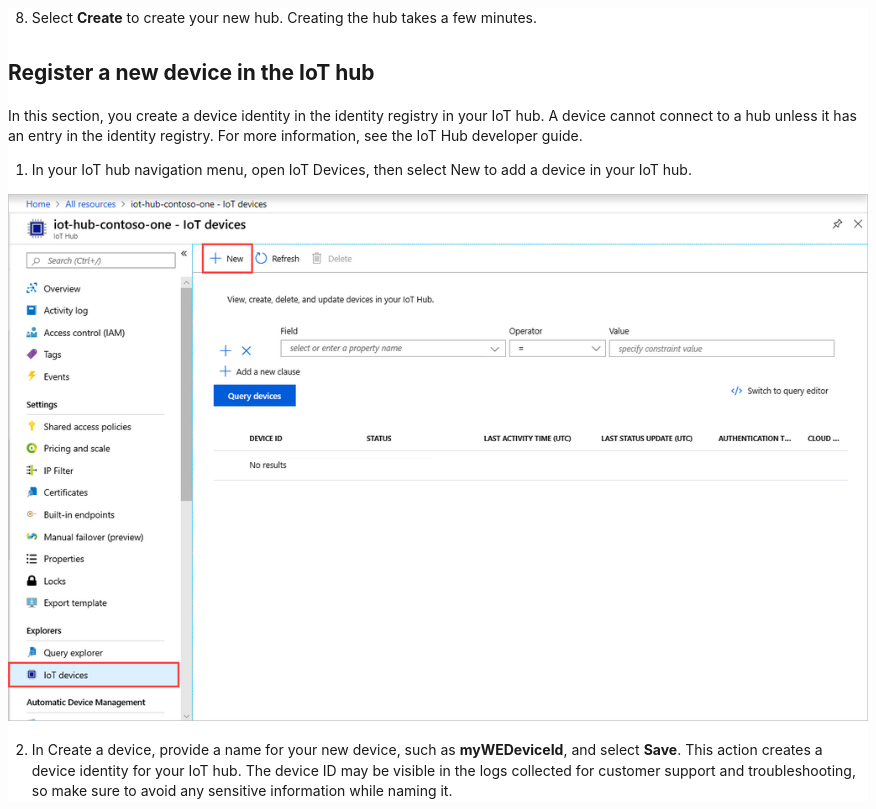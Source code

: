 8. Select **Create** to create your new hub. Creating the hub takes a few minutes.


## Register a new device in the IoT hub

In this section, you create a device identity in the identity registry in your IoT hub. A device cannot connect to a hub unless it has an entry in the identity registry. For more information, see the IoT Hub developer guide.

1. In your IoT hub navigation menu, open IoT Devices, then select New to add a device in your IoT hub.

![Create Device](assets/create-identity-portal-vs2019.png)

2. In Create a device, provide a name for your new device, such as **myWEDeviceId**, and select **Save**. This action creates a device identity for your IoT hub. The device ID may be visible in the logs collected for customer support and troubleshooting, so make sure to avoid any sensitive information while naming it.

